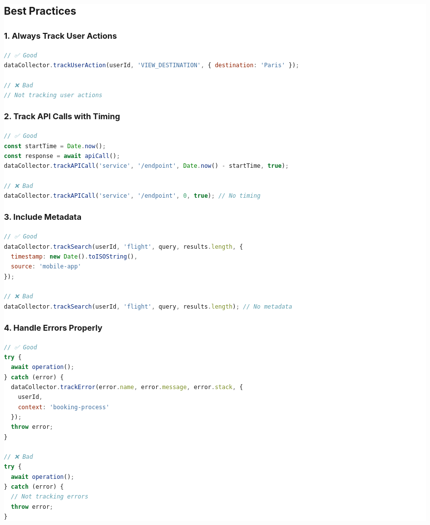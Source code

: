 
## Best Practices

### 1. Always Track User Actions
```javascript
// ✅ Good
dataCollector.trackUserAction(userId, 'VIEW_DESTINATION', { destination: 'Paris' });

// ❌ Bad
// Not tracking user actions
```

### 2. Track API Calls with Timing
```javascript
// ✅ Good
const startTime = Date.now();
const response = await apiCall();
dataCollector.trackAPICall('service', '/endpoint', Date.now() - startTime, true);

// ❌ Bad
dataCollector.trackAPICall('service', '/endpoint', 0, true); // No timing
```

### 3. Include Metadata
```javascript
// ✅ Good
dataCollector.trackSearch(userId, 'flight', query, results.length, {
  timestamp: new Date().toISOString(),
  source: 'mobile-app'
});

// ❌ Bad
dataCollector.trackSearch(userId, 'flight', query, results.length); // No metadata
```

### 4. Handle Errors Properly
```javascript
// ✅ Good
try {
  await operation();
} catch (error) {
  dataCollector.trackError(error.name, error.message, error.stack, {
    userId,
    context: 'booking-process'
  });
  throw error;
}

// ❌ Bad
try {
  await operation();
} catch (error) {
  // Not tracking errors
  throw error;
}
```
